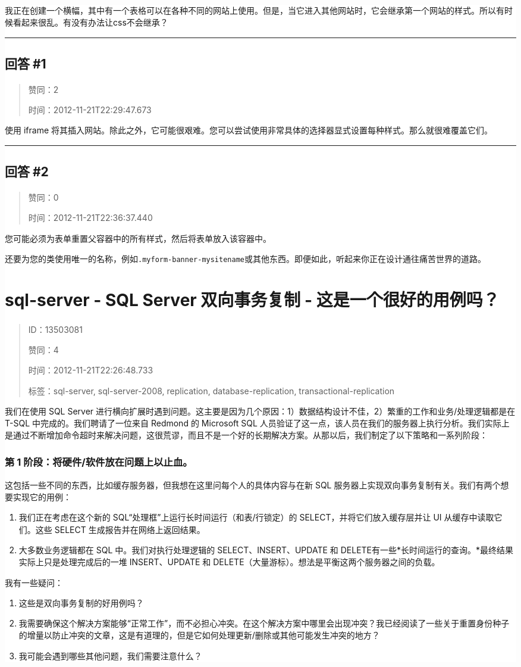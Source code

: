 我正在创建一个横幅，其中有一个表格可以在各种不同的网站上使用。但是，当它进入其他网站时，它会继承第一个网站的样式。所以有时候看起来很乱。有没有办法让css不会继承？

* * *

## 回答 #1

> 赞同：2
> 
> 时间：2012-11-21T22:29:47.673

使用 iframe 将其插入网站。除此之外，它可能很艰难。您可以尝试使用非常具体的选择器显式设置每种样式。那么就很难覆盖它们。

* * *

## 回答 #2

> 赞同：0
> 
> 时间：2012-11-21T22:36:37.440

您可能必须为表单重置父容器中的所有样式，然后将表单放入该容器中。

还要为您的类使用唯一的名称，例如`.myform-banner-mysitename`或其他东西。即便如此，听起来你正在设计通往痛苦世界的道路。

# sql-server - SQL Server 双向事务复制 - 这是一个很好的用例吗？

> ID：13503081
> 
> 赞同：4
> 
> 时间：2012-11-21T22:26:48.733
> 
> 标签：sql-server, sql-server-2008, replication, database-replication, transactional-replication

我们在使用 SQL Server 进行横向扩展时遇到问题。这主要是因为几个原因：1）数据结构设计不佳，2）繁重的工作和业务/处理逻辑都是在 T-SQL 中完成的。我们聘请了一位来自 Redmond 的 Microsoft SQL 人员验证了这一点，该人员在我们的服务器上执行分析。我们实际上是通过不断增加命令超时来解决问题，这很荒谬，而且不是一个好的长期解决方案。从那以后，我们制定了以下策略和一系列阶段：

### 第 1 阶段：将硬件/软件放在问题上以止血。

这包括一些不同的东西，比如缓存服务器，但我想在这里问每个人的具体内容与在新 SQL 服务器上实现双向事务复制有关。我们有两个想要实现它的用例：

1.  我们正在考虑在这个新的 SQL“处理框”上运行长时间运行（和表/行锁定）的 SELECT，并将它们放入缓存层并让 UI 从缓存中读取它们。这些 SELECT 生成报告并在网络上返回结果。

2.  大多数业务逻辑都在 SQL 中。我们对执行处理逻辑的 SELECT、INSERT、UPDATE 和 DELETE有一些*长时间运行的查询。*最终结果实际上只是处理完成后的一堆 INSERT、UPDATE 和 DELETE（大量游标）。想法是平衡这两个服务器之间的负载。

我有一些疑问：

1.  这些是双向事务复制的好用例吗？

2.  我需要确保这个解决方案能够“正常工作”，而不必担心冲突。在这个解决方案中哪里会出现冲突？我已经阅读了一些关于重置身份种子的增量以防止冲突的文章，这是有道理的，但是它如何处理更新/删除或其他可能发生冲突的地方？

3.  我可能会遇到哪些其他问题，我们需要注意什么？
